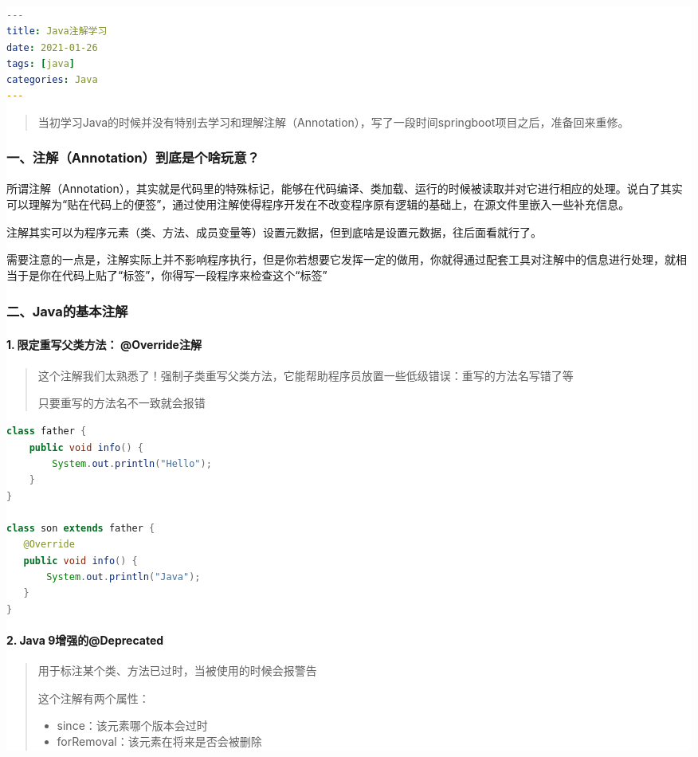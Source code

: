 ```yaml
---
title: Java注解学习
date: 2021-01-26
tags: [java]
categories: Java
---
```


> 当初学习Java的时候并没有特别去学习和理解注解（Annotation），写了一段时间springboot项目之后，准备回来重修。



### 一、注解（Annotation）到底是个啥玩意？

所谓注解（Annotation），其实就是代码里的特殊标记，能够在代码编译、类加载、运行的时候被读取并对它进行相应的处理。说白了其实可以理解为“贴在代码上的便签”，通过使用注解使得程序开发在不改变程序原有逻辑的基础上，在源文件里嵌入一些补充信息。

注解其实可以为程序元素（类、方法、成员变量等）设置元数据，但到底啥是设置元数据，往后面看就行了。

需要注意的一点是，注解实际上并不影响程序执行，但是你若想要它发挥一定的做用，你就得通过配套工具对注解中的信息进行处理，就相当于是你在代码上贴了“标签”，你得写一段程序来检查这个“标签”



### 二、Java的基本注解

#### 1. 限定重写父类方法： @Override注解

> 这个注解我们太熟悉了！强制子类重写父类方法，它能帮助程序员放置一些低级错误：重写的方法名写错了等
>
> 只要重写的方法名不一致就会报错

```java
class father {
    public void info() {
        System.out.println("Hello");
    }
}

class son extends father {
   @Override
   public void info() {
       System.out.println("Java");
   }
}
```



#### 2. Java 9增强的@Deprecated

> 用于标注某个类、方法已过时，当被使用的时候会报警告
>
> 这个注解有两个属性：
>
> - since：该元素哪个版本会过时
> - forRemoval：该元素在将来是否会被删除
